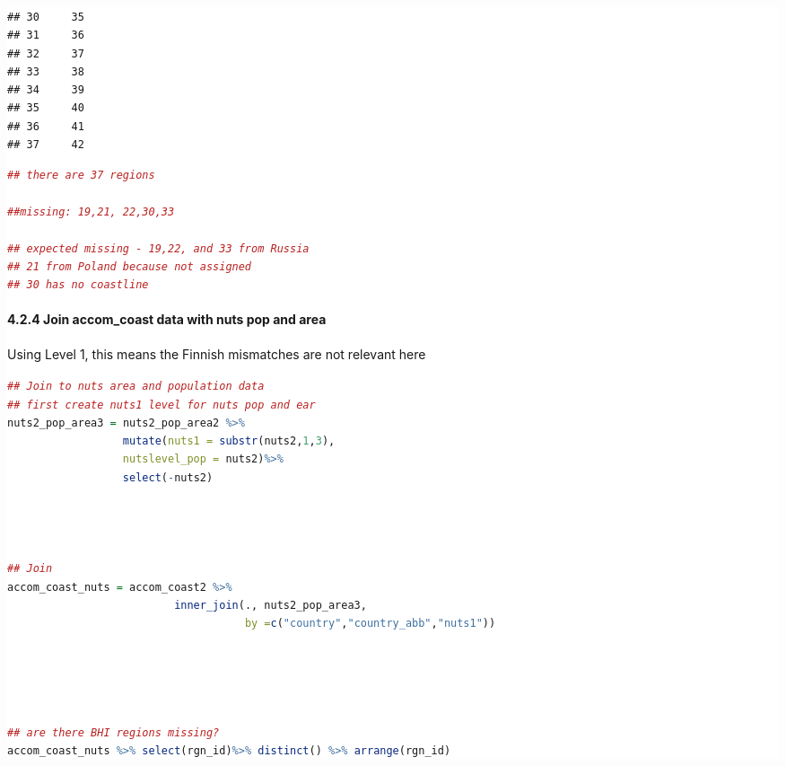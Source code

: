     ## 30     35
    ## 31     36
    ## 32     37
    ## 33     38
    ## 34     39
    ## 35     40
    ## 36     41
    ## 37     42

``` r
## there are 37 regions

##missing: 19,21, 22,30,33

## expected missing - 19,22, and 33 from Russia
## 21 from Poland because not assigned
## 30 has no coastline
```

#### 4.2.4 Join accom\_coast data with nuts pop and area

Using Level 1, this means the Finnish mismatches are not relevant here

``` r
## Join to nuts area and population data
## first create nuts1 level for nuts pop and ear
nuts2_pop_area3 = nuts2_pop_area2 %>%
                  mutate(nuts1 = substr(nuts2,1,3),
                  nutslevel_pop = nuts2)%>%
                  select(-nuts2)
                    



## Join
accom_coast_nuts = accom_coast2 %>%
                          inner_join(., nuts2_pop_area3,
                                     by =c("country","country_abb","nuts1"))
          




## are there BHI regions missing?
accom_coast_nuts %>% select(rgn_id)%>% distinct() %>% arrange(rgn_id)
```
